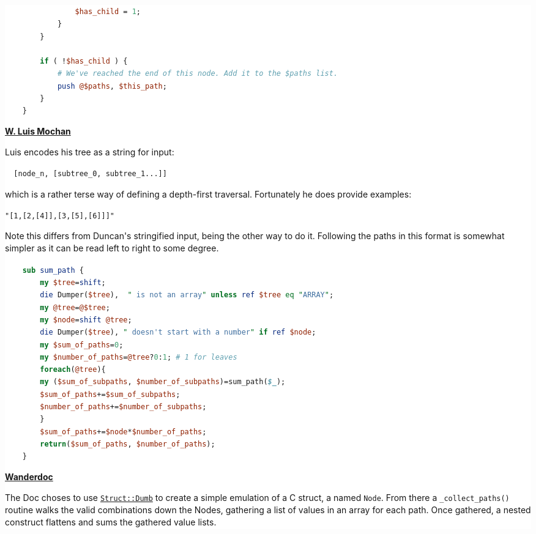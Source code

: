 ```perl
                $has_child = 1;
            }
        }

        if ( !$has_child ) {
            # We've reached the end of this node. Add it to the $paths list.
            push @$paths, $this_path;
        }
    }
```


[**W. Luis Mochan**](https://github.com/manwar/perlweeklychallenge-club/blob/master/challenge-093/wlmb/perl/ch-2.pl)

Luis encodes his tree as a string for input:

      [node_n, [subtree_0, subtree_1...]]

which is a rather terse way of defining a depth-first traversal. Fortunately he does provide examples:

    "[1,[2,[4]],[3,[5],[6]]]"

Note this differs from Duncan's stringified input, being the other way to do it. Following the paths in this format is somewhat simpler as it can be read left to right to some degree.

```perl
    sub sum_path {
        my $tree=shift;
        die Dumper($tree),  " is not an array" unless ref $tree eq "ARRAY";
        my @tree=@$tree;
        my $node=shift @tree;
        die Dumper($tree), " doesn't start with a number" if ref $node;
        my $sum_of_paths=0;
        my $number_of_paths=@tree?0:1; # 1 for leaves
        foreach(@tree){
        my ($sum_of_subpaths, $number_of_subpaths)=sum_path($_);
        $sum_of_paths+=$sum_of_subpaths;
        $number_of_paths+=$number_of_subpaths;
        }
        $sum_of_paths+=$node*$number_of_paths;
        return($sum_of_paths, $number_of_paths);
    }
```




[**Wanderdoc**](https://github.com/manwar/perlweeklychallenge-club/blob/master/challenge-093/wanderdoc/perl/ch-2.pl)

The Doc choses to use [`Struct::Dumb`](https://metacpan.org/pod/Struct::Dumb) to create a simple emulation of a C struct, a named `Node`. From there a `_collect_paths()` routine walks the valid combinations down the Nodes, gathering a list of values in an array for each path. Once gathered, a nested construct flattens and sums the gathered value lists.
